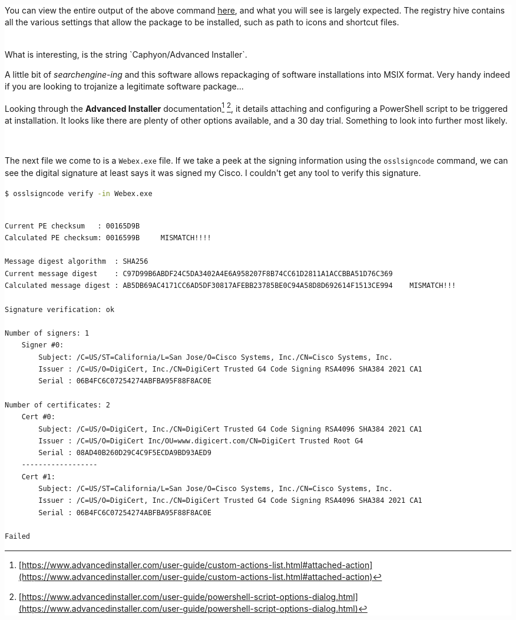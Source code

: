 You can view the entire output of the above command [here](https://github.com/0xtechevo/icedid_webex_msix_analysis/blob/main/reglookup.txt), and what you will see is largely expected.
The registry hive contains all the various settings that allow the package to be installed, such as path to icons and shortcut files.

<br>
What is interesting, is the string `Caphyon/Advanced Installer`.

A little bit of _searchengine-ing_ and this software allows repackaging of software installations into MSIX format.
Very handy indeed if you are looking to trojanize a legitimate software package...

Looking through the **Advanced Installer** documentation[^9] [^10], it details attaching and configuring a PowerShell script to be triggered at installation.
It looks like there are plenty of other options available, and a 30 day trial. Something to look into further most likely.

<br>

The next file we come to is a `Webex.exe` file. If we take a peek at the signing information using the `osslsigncode` command, we can see the digital signature at least says it was signed my Cisco. I couldn't get any tool to verify this signature. 

```bash
$ osslsigncode verify -in Webex.exe 
```
```

Current PE checksum   : 00165D9B
Calculated PE checksum: 0016599B     MISMATCH!!!!

Message digest algorithm  : SHA256
Current message digest    : C97D99B6ABDF24C5DA3402A4E6A958207F8B74CC61D2811A1ACCBBA51D76C369
Calculated message digest : AB5DB69AC4171CC6AD5DF30817AFEBB23785BE0C94A58D8D692614F1513CE994    MISMATCH!!!

Signature verification: ok

Number of signers: 1
	Signer #0:
		Subject: /C=US/ST=California/L=San Jose/O=Cisco Systems, Inc./CN=Cisco Systems, Inc.
		Issuer : /C=US/O=DigiCert, Inc./CN=DigiCert Trusted G4 Code Signing RSA4096 SHA384 2021 CA1
		Serial : 06B4FC6C07254274ABFBA95F88F8AC0E

Number of certificates: 2
	Cert #0:
		Subject: /C=US/O=DigiCert, Inc./CN=DigiCert Trusted G4 Code Signing RSA4096 SHA384 2021 CA1
		Issuer : /C=US/O=DigiCert Inc/OU=www.digicert.com/CN=DigiCert Trusted Root G4
		Serial : 08AD40B260D29C4C9F5ECDA9BD93AED9
	------------------
	Cert #1:
		Subject: /C=US/ST=California/L=San Jose/O=Cisco Systems, Inc./CN=Cisco Systems, Inc.
		Issuer : /C=US/O=DigiCert, Inc./CN=DigiCert Trusted G4 Code Signing RSA4096 SHA384 2021 CA1
		Serial : 06B4FC6C07254274ABFBA95F88F8AC0E

Failed
```


[^1]: [https://www.malware-traffic-analysis.net](https://www.malware-traffic-analysis.net)
[^2]: [https://docs.velociraptor.app/](https://docs.velociraptor.app/)
[^3]: [https://learn.microsoft.com/en-us/windows/msix/overview](https://learn.microsoft.com/en-us/windows/msix/overview)
[^4]: [https://learn.microsoft.com/en-us/windows/msix/desktop/desktop-to-uwp-behind-the-scenes#installation](https://learn.microsoft.com/en-us/windows/msix/desktop/desktop-to-uwp-behind-the-scenes#installation)
[^5]: [https://learn.microsoft.com/en-us/openspecs/windows_protocols/ms-fscc/6e3f7352-d11c-4d76-8c39-2516a9df36e8](https://learn.microsoft.com/en-us/openspecs/windows_protocols/ms-fscc/6e3f7352-d11c-4d76-8c39-2516a9df36e8)
[^6]: [https://learn.microsoft.com/en-us/sysinternals/downloads/sigcheck](https://learn.microsoft.com/en-us/sysinternals/downloads/sigcheck)
[^7]: [https://gchq.github.io/CyberChef/#recipe=Parse_X.509_certificate('PEM')](https://gchq.github.io/CyberChef/#recipe=Parse_X.509_certificate('PEM'))
[^8]: [https://learn.microsoft.com/en-us/windows/msix/desktop/flexible-virtualization](https://learn.microsoft.com/en-us/windows/msix/desktop/flexible-virtualization)
[^9]: [https://www.advancedinstaller.com/user-guide/custom-actions-list.html#attached-action](https://www.advancedinstaller.com/user-guide/custom-actions-list.html#attached-action)
[^10]: [https://www.advancedinstaller.com/user-guide/powershell-script-options-dialog.html](https://www.advancedinstaller.com/user-guide/powershell-script-options-dialog.html)
[^11]: [https://www.virustotal.com/gui/file/fea3c21148ede04ce6ab7078937991b14551964457d116eca54c61df4a7e68ce/detection](https://www.virustotal.com/gui/file/fea3c21148ede04ce6ab7078937991b14551964457d116eca54c61df4a7e68ce/detection)
[^12]: [https://learn.microsoft.com/en-us/visualstudio/debugger/specify-symbol-dot-pdb-and-source-files-in-the-visual-studio-debugger?view=vs-2022](https://learn.microsoft.com/en-us/visualstudio/debugger/specify-symbol-dot-pdb-and-source-files-in-the-visual-studio-debugger?view=vs-2022)
[^13]: [https://censys.io](https://search.censys.io/hosts/77.111.240.213?resource=hosts&sort=RELEVANCE&per_page=25&virtual_hosts=EXCLUDE&q=associazionedignita.it&at_time=2023-12-18T12%3A36%3A21.779Z)